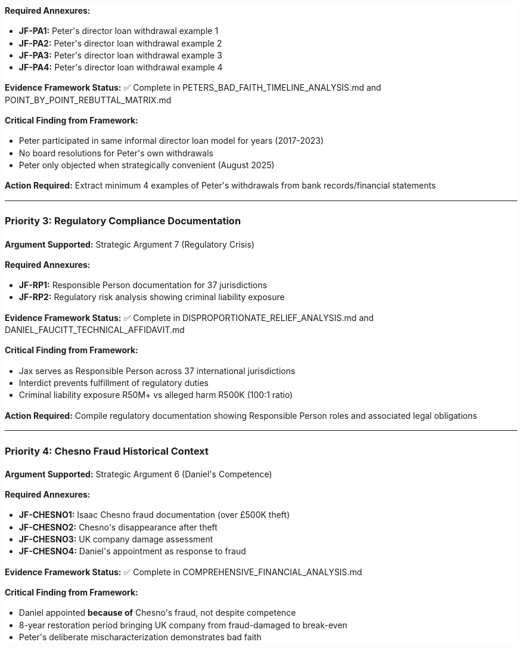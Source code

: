 **Required Annexures:**
- **JF-PA1:** Peter's director loan withdrawal example 1
- **JF-PA2:** Peter's director loan withdrawal example 2  
- **JF-PA3:** Peter's director loan withdrawal example 3
- **JF-PA4:** Peter's director loan withdrawal example 4

**Evidence Framework Status:** ✅ Complete in PETERS_BAD_FAITH_TIMELINE_ANALYSIS.md and POINT_BY_POINT_REBUTTAL_MATRIX.md

**Critical Finding from Framework:**
- Peter participated in same informal director loan model for years (2017-2023)
- No board resolutions for Peter's own withdrawals
- Peter only objected when strategically convenient (August 2025)

**Action Required:** Extract minimum 4 examples of Peter's withdrawals from bank records/financial statements

---

### Priority 3: Regulatory Compliance Documentation

**Argument Supported:** Strategic Argument 7 (Regulatory Crisis)

**Required Annexures:**
- **JF-RP1:** Responsible Person documentation for 37 jurisdictions
- **JF-RP2:** Regulatory risk analysis showing criminal liability exposure

**Evidence Framework Status:** ✅ Complete in DISPROPORTIONATE_RELIEF_ANALYSIS.md and DANIEL_FAUCITT_TECHNICAL_AFFIDAVIT.md

**Critical Finding from Framework:**
- Jax serves as Responsible Person across 37 international jurisdictions
- Interdict prevents fulfillment of regulatory duties
- Criminal liability exposure R50M+ vs alleged harm R500K (100:1 ratio)

**Action Required:** Compile regulatory documentation showing Responsible Person roles and associated legal obligations

---

### Priority 4: Chesno Fraud Historical Context

**Argument Supported:** Strategic Argument 6 (Daniel's Competence)

**Required Annexures:**
- **JF-CHESNO1:** Isaac Chesno fraud documentation (over £500K theft)
- **JF-CHESNO2:** Chesno's disappearance after theft
- **JF-CHESNO3:** UK company damage assessment  
- **JF-CHESNO4:** Daniel's appointment as response to fraud

**Evidence Framework Status:** ✅ Complete in COMPREHENSIVE_FINANCIAL_ANALYSIS.md

**Critical Finding from Framework:**
- Daniel appointed **because of** Chesno's fraud, not despite competence
- 8-year restoration period bringing UK company from fraud-damaged to break-even
- Peter's deliberate mischaracterization demonstrates bad faith
